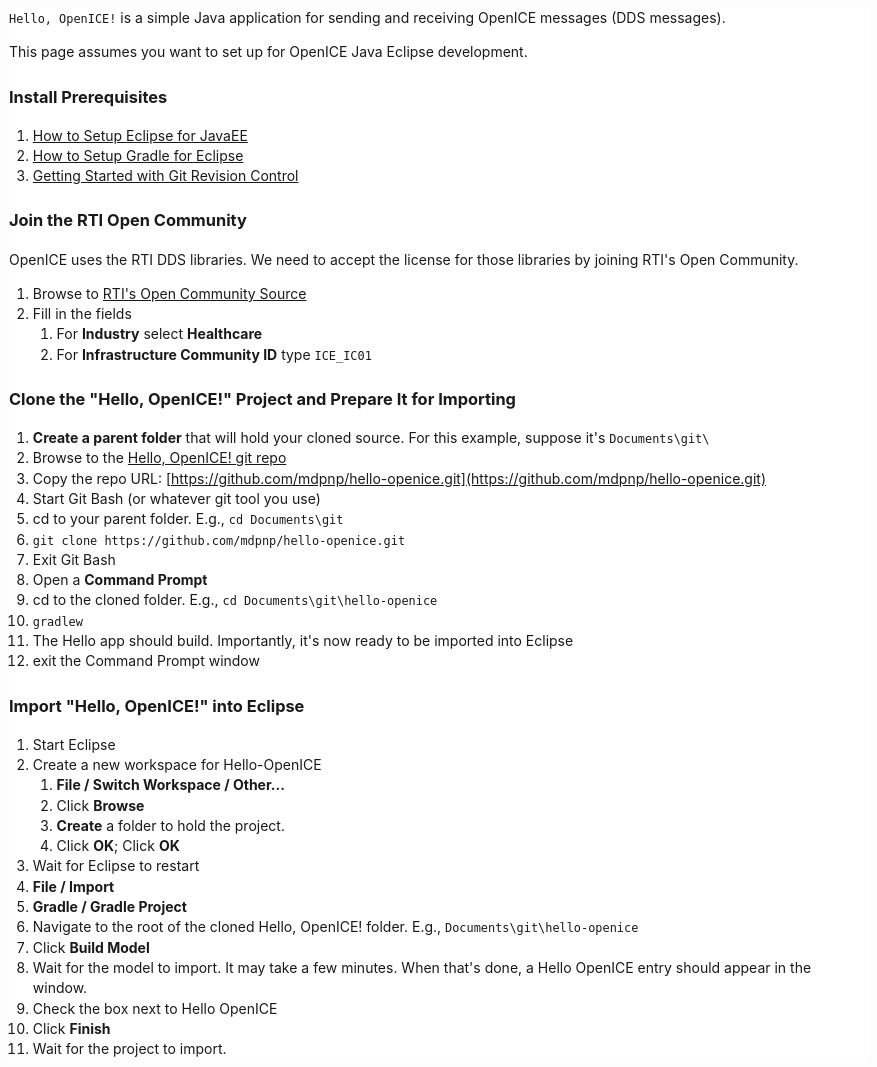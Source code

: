 `Hello, OpenICE!` is a simple Java application for sending and receiving OpenICE messages (DDS messages).

This page assumes you want to set up for OpenICE Java Eclipse development.

### Install Prerequisites

1. [How to Setup Eclipse for JavaEE](#how-to-setup-eclipse-for-javaee)
1. [How to Setup Gradle for Eclipse](#how-to-setup-gradle-for-eclipse)
1. [Getting Started with Git Revision Control](#getting-started-with-git-revision-control)


### Join the RTI Open Community

OpenICE uses the RTI DDS libraries.  We need to accept the license for those libraries by joining RTI's Open Community.

1. Browse to [RTI's Open Community Source](http://www.rti.com/downloads/rti-dds.html)
1. Fill in the fields
	1. For **Industry** select **Healthcare**
	1. For **Infrastructure Community ID** type `ICE_IC01`

### Clone the "Hello, OpenICE!" Project and Prepare It for Importing

1. **Create a parent folder** that will hold your cloned source.  For this example, suppose it's `Documents\git\`
1. Browse to the [Hello, OpenICE! git repo](https://github.com/mdpnp/hello-openice)
1. Copy the repo URL: [https://github.com/mdpnp/hello-openice.git](https://github.com/mdpnp/hello-openice.git)
1. Start Git Bash (or whatever git tool you use)
1. cd to your parent folder. E.g., `cd Documents\git`
1. `git clone https://github.com/mdpnp/hello-openice.git`
1. Exit Git Bash
1. Open a **Command Prompt**
1. cd to the cloned folder.  E.g., `cd Documents\git\hello-openice`
1. `gradlew`
1. The Hello app should build.  Importantly, it's now ready to be imported into Eclipse
1. exit the Command Prompt window


### Import "Hello, OpenICE!" into Eclipse

1. Start Eclipse
1. Create a new workspace for Hello-OpenICE
	1. **File / Switch Workspace / Other...**
	1. Click **Browse**
	1. **Create** a folder to hold the project.
	1. Click **OK**; Click **OK**
1. Wait for Eclipse to restart
1. **File / Import**
1. **Gradle / Gradle Project**
1. Navigate to the root of the cloned Hello, OpenICE! folder.  E.g., `Documents\git\hello-openice`
1. Click **Build Model**
1. Wait for the model to import.  It may take a few minutes. When that's done, a Hello OpenICE entry should appear in the window.
1. Check the box next to Hello OpenICE
1. Click **Finish**
1. Wait for the project to import.
